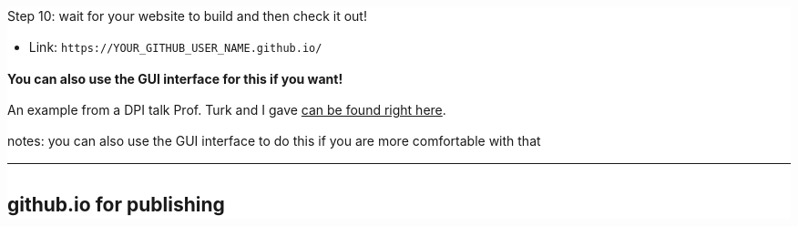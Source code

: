 Step 10: wait for your website to build and then check it out!
 * Link: ```https://YOUR_GITHUB_USER_NAME.github.io/```
 
**You can also use the GUI interface for this if you want!**

An example from a DPI talk Prof. Turk and I gave [can be found right here](https://mediaspace.illinois.edu/media/t/1_a874v3q7).

notes:
you can also use the GUI interface to do this if you are more comfortable with that

---

## github.io for publishing
